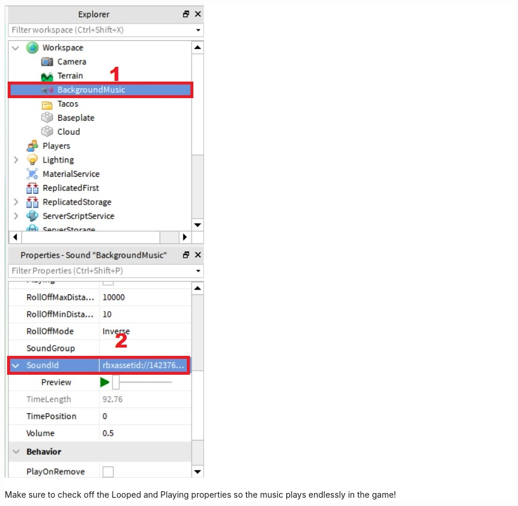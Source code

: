 ![](assets/step3/4.jpg)

Make sure to check off the Looped and Playing properties so the music plays endlessly in the game!
